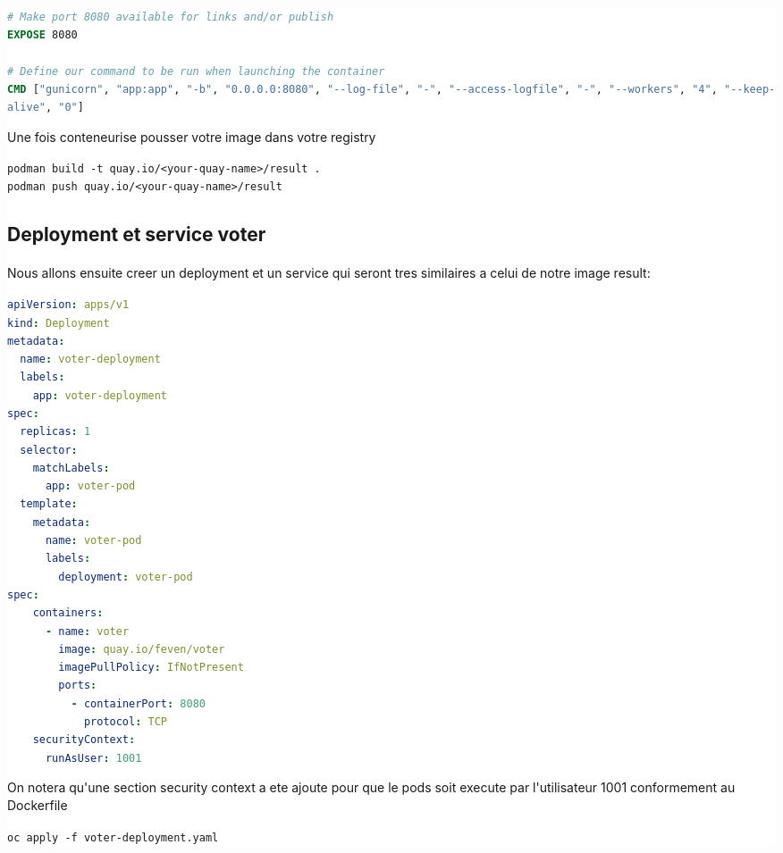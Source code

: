 ```Dockerfile
# Make port 8080 available for links and/or publish
EXPOSE 8080

# Define our command to be run when launching the container
CMD ["gunicorn", "app:app", "-b", "0.0.0.0:8080", "--log-file", "-", "--access-logfile", "-", "--workers", "4", "--keep-alive", "0"]
```

Une fois conteneurise pousser votre image dans votre registry

```shell
podman build -t quay.io/<your-quay-name>/result .
podman push quay.io/<your-quay-name>/result
```

## Deployment  et service voter

Nous allons ensuite creer un deployment  et un service qui seront tres similaires a celui de notre image result:

```yaml
apiVersion: apps/v1
kind: Deployment
metadata:
  name: voter-deployment
  labels:
    app: voter-deployment
spec:
  replicas: 1
  selector:
    matchLabels:
      app: voter-pod
  template:
    metadata:
      name: voter-pod
      labels:
        deployment: voter-pod
spec:
    containers:
      - name: voter
        image: quay.io/feven/voter
        imagePullPolicy: IfNotPresent
        ports:
          - containerPort: 8080
            protocol: TCP
    securityContext:
      runAsUser: 1001
```
On notera qu'une section security context a ete ajoute pour que le pods soit execute par l'utilisateur 1001 conformement au Dockerfile

```shell
oc apply -f voter-deployment.yaml
```
